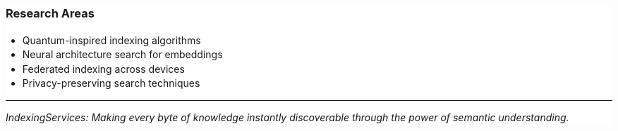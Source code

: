 ### Research Areas
- Quantum-inspired indexing algorithms
- Neural architecture search for embeddings
- Federated indexing across devices
- Privacy-preserving search techniques

---

*IndexingServices: Making every byte of knowledge instantly discoverable through the power of semantic understanding.*